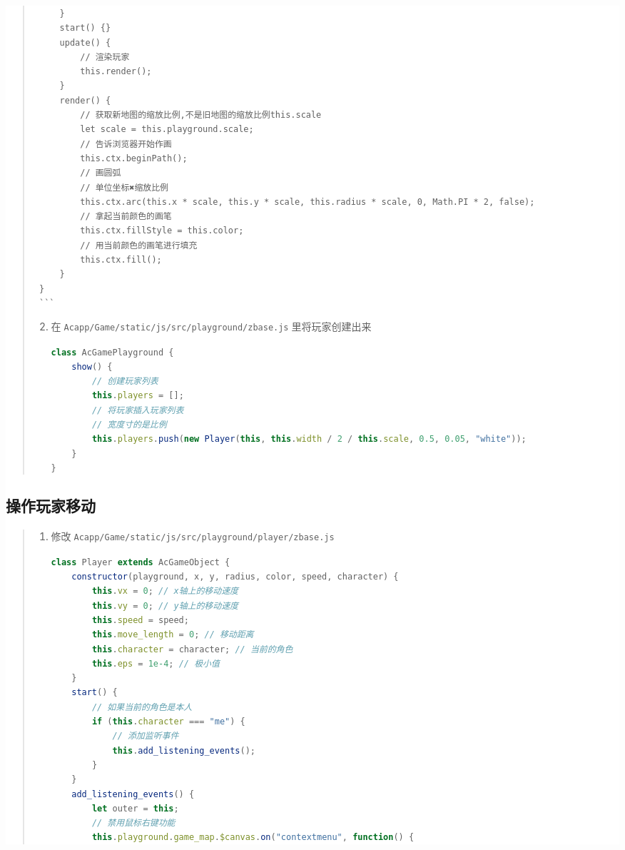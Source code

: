 >          }
>          start() {}
>          update() {
>              // 渲染玩家
>              this.render();
>          }
>          render() {
>              // 获取新地图的缩放比例,不是旧地图的缩放比例this.scale
>              let scale = this.playground.scale;
>              // 告诉浏览器开始作画
>              this.ctx.beginPath();
>              // 画圆弧
>              // 单位坐标✖️缩放比例
>              this.ctx.arc(this.x * scale, this.y * scale, this.radius * scale, 0, Math.PI * 2, false);
>              // 拿起当前颜色的画笔
>              this.ctx.fillStyle = this.color;
>              // 用当前颜色的画笔进行填充
>              this.ctx.fill();
>          }
>      }
>      ```
>
> 2.   在 `Acapp/Game/static/js/src/playground/zbase.js` 里将玩家创建出来
>
>      ```javascript
>      class AcGamePlayground {
>          show() {
>              // 创建玩家列表
>              this.players = [];
>              // 将玩家插入玩家列表
>              // 宽度寸的是比例
>              this.players.push(new Player(this, this.width / 2 / this.scale, 0.5, 0.05, "white"));
>          }
>      }
>      ```

## 操作玩家移动

> 1.   修改 `Acapp/Game/static/js/src/playground/player/zbase.js` 
>
>      ```javascript
>      class Player extends AcGameObject {
>          constructor(playground, x, y, radius, color, speed, character) {
>              this.vx = 0; // x轴上的移动速度
>              this.vy = 0; // y轴上的移动速度
>              this.speed = speed;
>              this.move_length = 0; // 移动距离
>              this.character = character; // 当前的角色
>              this.eps = 1e-4; // 极小值
>          }
>          start() {
>              // 如果当前的角色是本人
>              if (this.character === "me") {
>                  // 添加监听事件
>                  this.add_listening_events();
>              }
>          }
>          add_listening_events() {
>              let outer = this;
>              // 禁用鼠标右键功能
>              this.playground.game_map.$canvas.on("contextmenu", function() {